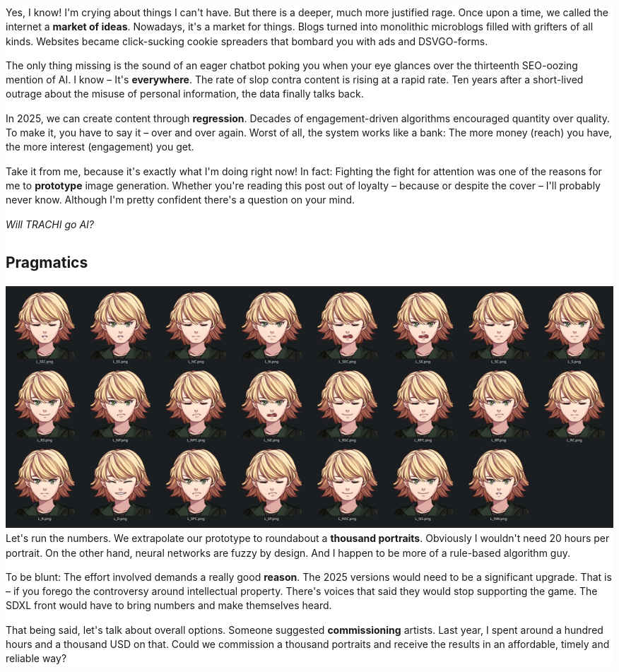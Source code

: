 
Yes, I know! I'm crying about things I can't have. But there is a deeper, much more justified rage. Once upon a time, we called the internet a **market of ideas**. Nowadays, it's a market for things. Blogs turned into monolithic microblogs filled with grifters of all kinds. Websites became click-sucking cookie spreaders that bombard you with ads and DSVGO-forms. 

The only thing missing is the sound of an eager chatbot poking you when your eye glances over the thirteenth SEO-oozing mention of AI. I know – It's **everywhere**. The rate of slop contra content is rising at a rapid rate. Ten years after a short-lived outrage about the misuse of personal information, the data finally talks back. 

In 2025, we can create content through **regression**. Decades of engagement-driven algorithms encouraged quantity over quality. To make it, you have to say it – over and over again. Worst of all, the system works like a bank: The more money (reach) you have, the more interest (engagement) you get.

Take it from me, because it's exactly what I'm doing right now! In fact: Fighting the fight for attention was one of the reasons for me to **prototype** image generation. Whether you're reading this post out of loyalty – because or despite the cover – I'll probably never know. Although I'm pretty confident there's a question on your mind.

*Will TRACHI go AI?*

## Pragmatics
![](../../../../../assets/blog/images/steam/2025/df84613c97dd4ea076cab904c3a733ae6f8b711d.png)
Let's run the numbers. We extrapolate our prototype to roundabout a **thousand portraits**. Obviously I wouldn't need 20 hours per portrait. On the other hand, neural networks are fuzzy by design. And I happen to be more of a rule-based algorithm guy. 

To be blunt: The effort involved demands a really good **reason**. The 2025 versions would need to be a significant upgrade. That is – if you forego the controversy around intellectual property. There's voices that said they would stop supporting the game. The SDXL front would have to bring numbers and make themselves heard.

That being said, let's talk about overall options. Someone suggested **commissioning** artists. Last year, I spent around a hundred hours and a thousand USD on that. Could we commission a thousand portraits and receive the results in an affordable, timely and reliable way?

